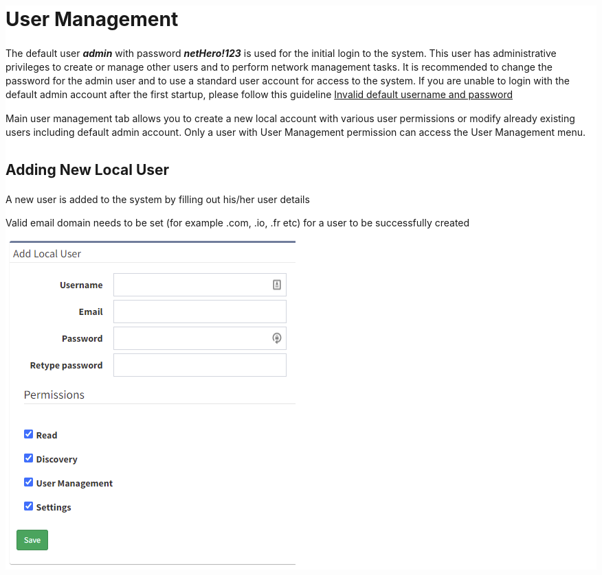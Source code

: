 # User Management

The default user ***admin*** with password ***netHero!123*** is used for
the initial login to the system. This user has administrative privileges
to create or manage other users and to perform network management tasks.
It is recommended to change the password for the admin user and to use a
standard user account for access to the system. If you are unable to
login with the default admin account after the first startup, please
follow this guideline [Invalid default username and
password](Invalid_default_username_and_password)

Main user management tab allows you to create a new local account with
various user permissions or modify already existing users including
default admin account. Only a user with User Management permission can
access the User Management menu.

## Adding New Local User

A new user is added to the system by filling out his/her user details

<div>

<div>

Valid email domain needs to be set (for example .com, .io, .fr etc) for
a user to be successfully created

</div>

</div>

<img src="attachments/79462445/1931804688.png" class="image-left" loading="lazy" data-image-src="attachments/79462445/1931804688.png" data-height="476" data-width="422" data-unresolved-comment-count="0" data-linked-resource-id="1931804688" data-linked-resource-version="1" data-linked-resource-type="attachment" data-linked-resource-default-alias="image-20210128-115359.png" data-base-url="https://ipfabric.atlassian.net/wiki" data-linked-resource-content-type="image/png" data-linked-resource-container-id="79462445" data-linked-resource-container-version="11" data-media-id="4fafea76-4d7c-4fea-8656-4cd6db9d7edc" data-media-type="file" />
